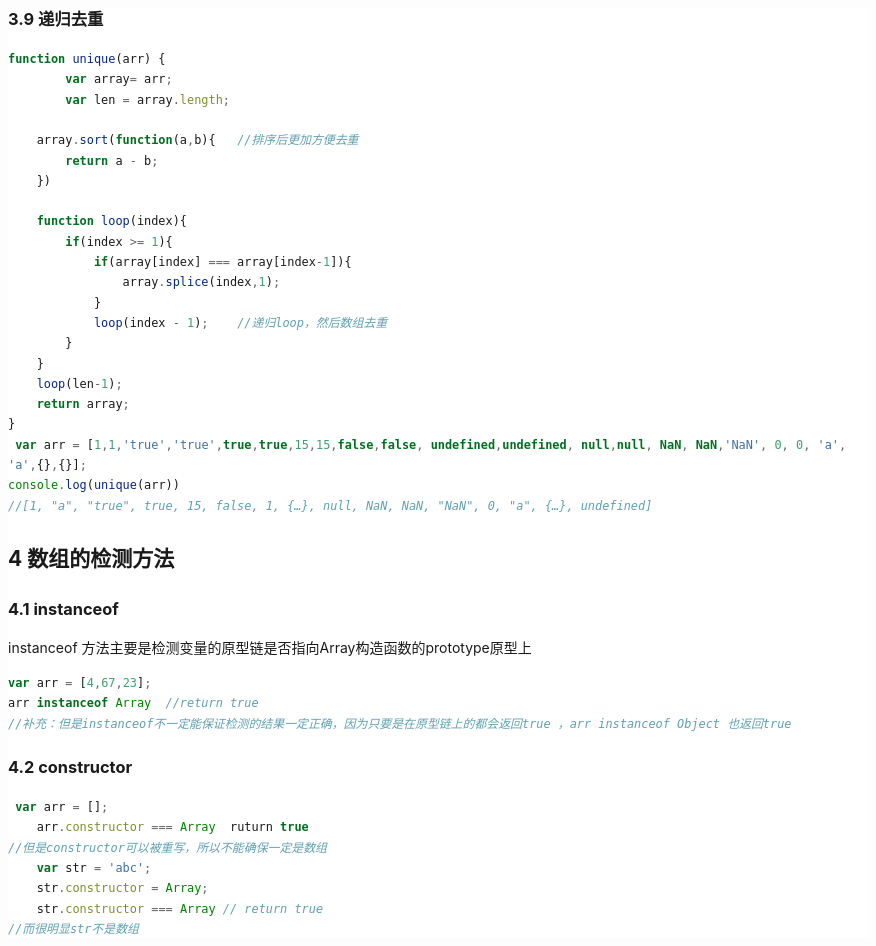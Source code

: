 ### 3.9 递归去重

```javascript
function unique(arr) {
        var array= arr;
        var len = array.length;

    array.sort(function(a,b){   //排序后更加方便去重
        return a - b;
    })

    function loop(index){
        if(index >= 1){
            if(array[index] === array[index-1]){
                array.splice(index,1);
            }
            loop(index - 1);    //递归loop，然后数组去重
        }
    }
    loop(len-1);
    return array;
}
 var arr = [1,1,'true','true',true,true,15,15,false,false, undefined,undefined, null,null, NaN, NaN,'NaN', 0, 0, 'a', 'a',{},{}];
console.log(unique(arr))
//[1, "a", "true", true, 15, false, 1, {…}, null, NaN, NaN, "NaN", 0, "a", {…}, undefined]
```



## 4 数组的检测方法

### 4.1 instanceof

instanceof 方法主要是检测变量的原型链是否指向Array构造函数的prototype原型上

```javascript
var arr = [4,67,23];
arr instanceof Array  //return true
//补充：但是instanceof不一定能保证检测的结果一定正确，因为只要是在原型链上的都会返回true ，arr instanceof Object 也返回true
```

### 4.2 constructor

```javascript
 var arr = [];
    arr.constructor === Array  ruturn true 
//但是constructor可以被重写，所以不能确保一定是数组
    var str = 'abc';
    str.constructor = Array;
    str.constructor === Array // return true
//而很明显str不是数组
```
